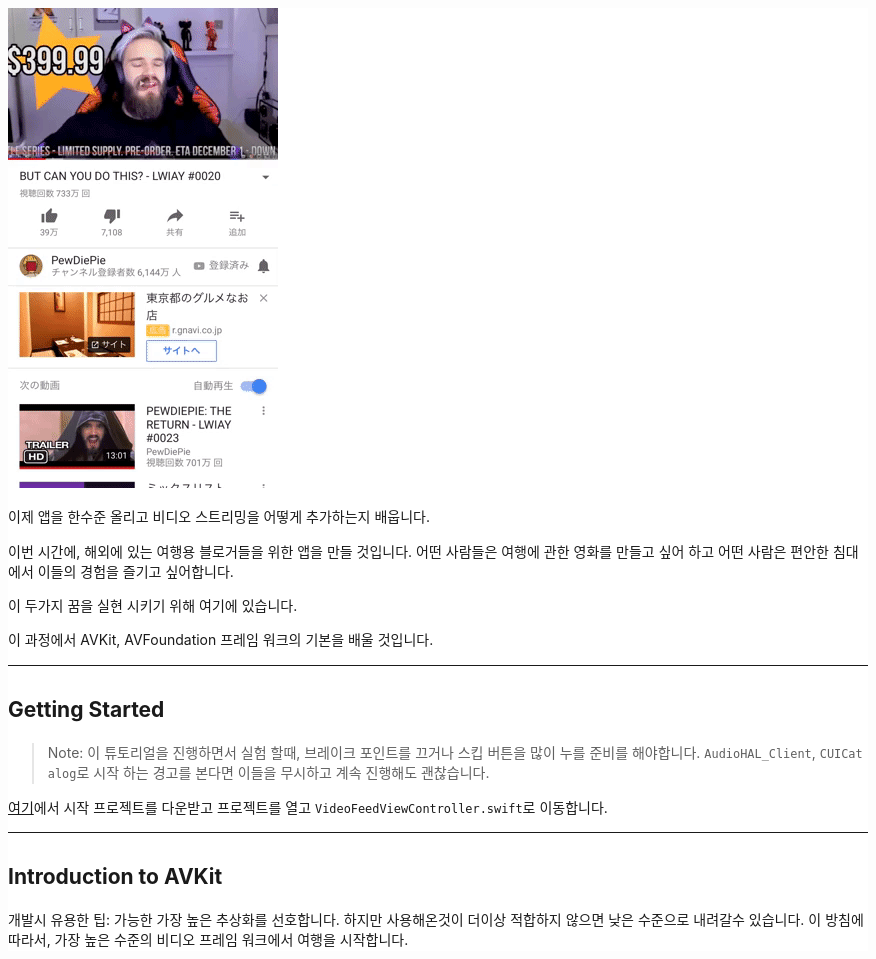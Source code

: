 ![](/img/posts/video-streaming-0.gif)

이제 앱을 한수준 올리고 비디오 스트리밍을 어떻게 추가하는지 배웁니다. 

이번 시간에, 해외에 있는 여행용 블로거들을 위한 앱을 만들 것입니다. 어떤 사람들은 여행에 관한 영화를 만들고 싶어 하고 어떤 사람은 편안한 침대에서 이들의 경험을 즐기고 싶어합니다. 

이 두가지 꿈을 실현 시키기 위해 여기에 있습니다.

이 과정에서 AVKit, AVFoundation 프레임 워크의 기본을 배울 것입니다.

---

<div id='section-id-36'/>

## Getting Started 

> Note: 이 튜토리얼을 진행하면서 실험 할때, 브레이크 포인트를 끄거나 스킵 버튼을 많이 누를 준비를 해야합니다. `AudioHAL_Client`, `CUICatalog`로 시작 하는 경고를 본다면 이들을 무시하고 계속 진행해도 괜찮습니다. 

[여기](https://koenig-media.raywenderlich.com/uploads/2018/06/TravelVlogsSampleApps.zip)에서 시작 프로젝트를 다운받고 프로젝트를 열고 `VideoFeedViewController.swift`로 이동합니다.

---

<div id='section-id-44'/>

## Introduction to AVKit

개발시 유용한 팁: 가능한 가장 높은 추상화를 선호합니다. 하지만 사용해온것이 더이상 적합하지 않으면 낮은 수준으로 내려갈수 있습니다. 이 방침에 따라서, 가장 높은 수준의 비디오 프레임 워크에서 여행을 시작합니다.

